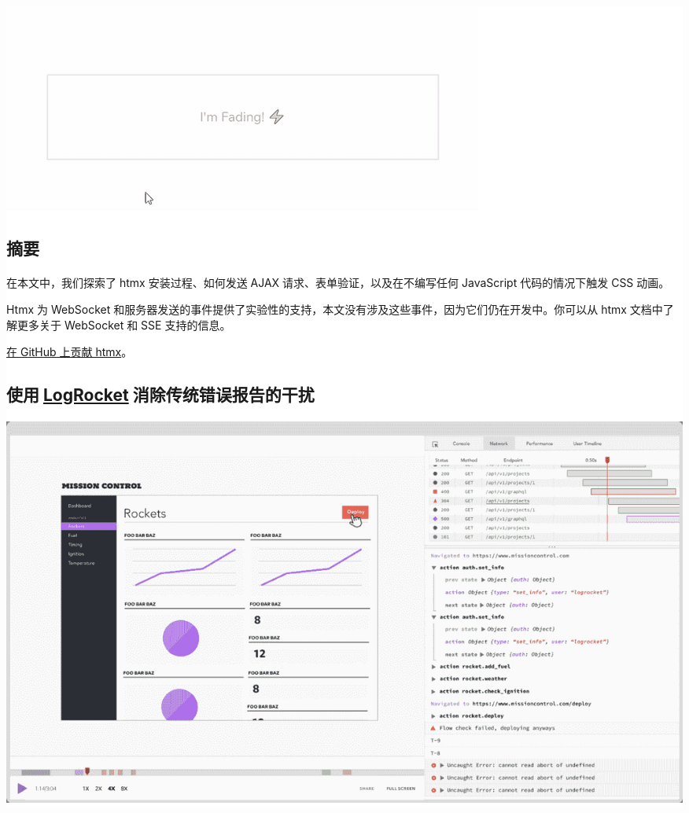 ![Code Sample Output htmx sample-class](img/15f2f1d849c68c102c2c9d1177391585.png)

## 摘要

在本文中，我们探索了 htmx 安装过程、如何发送 AJAX 请求、表单验证，以及在不编写任何 JavaScript 代码的情况下触发 CSS 动画。

Htmx 为 WebSocket 和服务器发送的事件提供了实验性的支持，本文没有涉及这些事件，因为它们仍在开发中。你可以从 htmx 文档中了解更多关于 WebSocket 和 SSE 支持的信息。

[在 GitHub 上贡献 htmx](https://github.com/bigskysoftware/htmx)。

## 使用 [LogRocket](https://lp.logrocket.com/blg/signup) 消除传统错误报告的干扰

[![LogRocket Dashboard Free Trial Banner](img/d6f5a5dd739296c1dd7aab3d5e77eeb9.png)](https://lp.logrocket.com/blg/signup)
